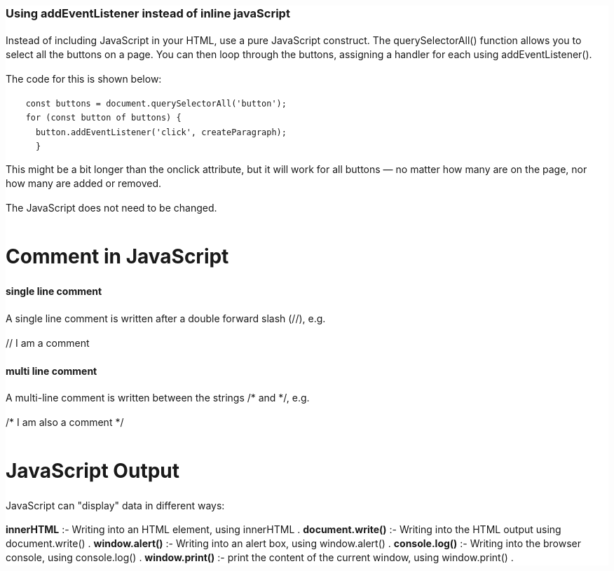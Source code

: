 


### Using addEventListener instead of inline javaScript
Instead of including JavaScript in your HTML, use a pure JavaScript construct. 
The querySelectorAll() function allows you to select all the buttons on a page. 
You can then loop through the buttons, assigning a handler for each using addEventListener(). 

The code for this is shown below:

        const buttons = document.querySelectorAll('button');
        for (const button of buttons) {
          button.addEventListener('click', createParagraph);
          }


This might be a bit longer than the onclick attribute, but it will work for all buttons — no matter how many are on the page, nor how many are added or removed. 

The JavaScript does not need to be changed.















# Comment in JavaScript

#### single line comment
A single line comment is written after a double forward slash (//), e.g.

// I am a comment

#### multi line comment
A multi-line comment is written between the strings /* and */, e.g.

/*
  I am also
  a comment
*/










# JavaScript Output
JavaScript can "display" data in different ways:

**innerHTML**  :-         Writing into an HTML element, using innerHTML .
**document.write()** :-   Writing into the HTML output using document.write() .
**window.alert()** :-     Writing into an alert box, using window.alert() .
**console.log()** :-      Writing into the browser console, using console.log() .
**window.print()** :-     print the content of the current window, using window.print() .

